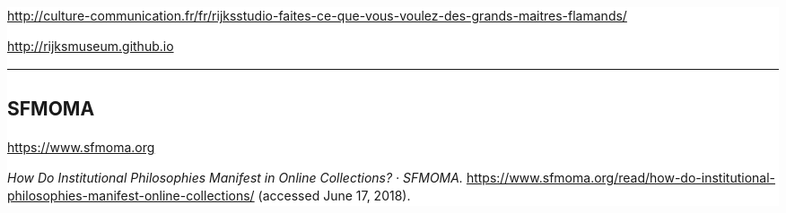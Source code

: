 http://culture-communication.fr/fr/rijksstudio-faites-ce-que-vous-voulez-des-grands-maitres-flamands/

http://rijksmuseum.github.io

---

## SFMOMA

https://www.sfmoma.org

*How Do Institutional Philosophies Manifest in Online Collections? · SFMOMA.* https://www.sfmoma.org/read/how-do-institutional-philosophies-manifest-online-collections/ (accessed June 17, 2018).	

